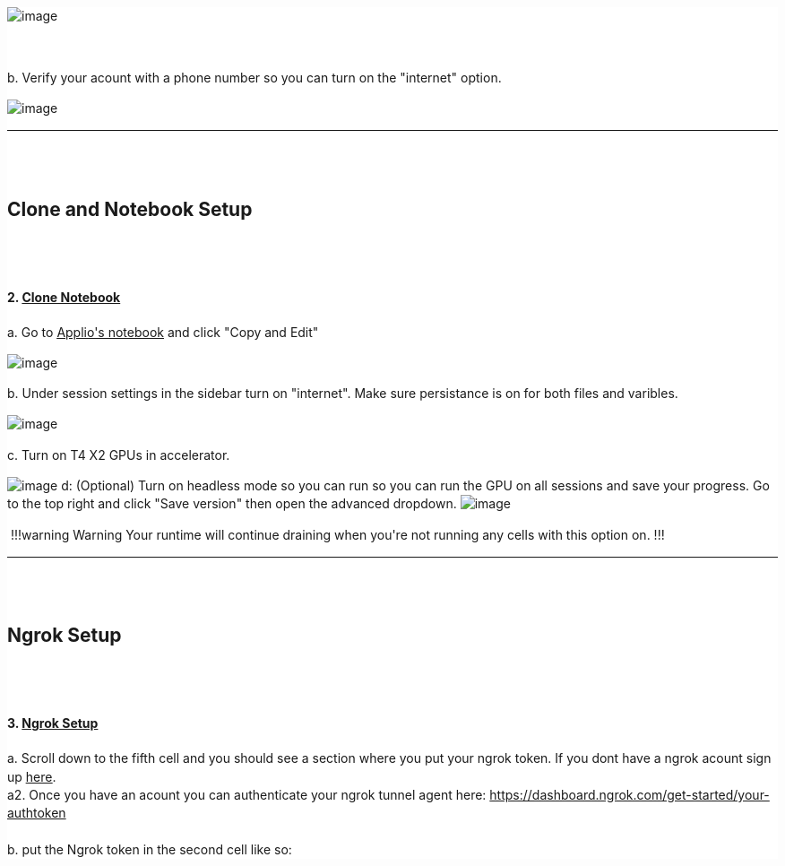    <img src="../kaggle-img/kaggle-sign-in.png" alt="image" width="575" height="auto">

‎  

b. Verify your acount with a phone number so you can turn on the "internet" option.  

 <img src="../kaggle-img/kaggle-phone.png" alt="image" width="575" height="auto">    
 

***  

###### ‎  
## Clone and Notebook Setup
###### ‎  
#### 2. <u>Clone Notebook</u>
a. Go to <u>[Applio's notebook](https://www.kaggle.com/code/deiant/applio)</u> and click "Copy and Edit"

   <img src="../applio-kaggle-img/Applio.png" alt="image" width="1000" height="auto"> 

   
b. Under session settings in the sidebar turn on "internet". Make sure persistance is on for both files and varibles.

   <img src="../applio-kaggle-img/kaggle-Internet.png" alt="image" width="450" height="auto">     
  
c. Turn on T4 X2 GPUs in accelerator.           

   <img src="../kaggle-img/kaggle-gpu.png" alt="image" width="" height=""> 
d: (Optional) Turn on headless mode so you can run so you can run the GPU on all sessions and save your progress. Go to the top right and click "Save version" then open the advanced dropdown.

<img src="../kaggle-img/kaggle-pers.png" alt="image" width="" height=""> 

‎
!!!warning Warning
Your runtime will continue draining when you're not running any cells with this option on. 
!!!
***

###### ‎   
## Ngrok Setup
###### ‎  
#### 3. <u>Ngrok Setup</u>
a. Scroll down to the fifth cell and you should see a section where you put your ngrok token. If you dont have a ngrok acount sign up <u>[here](https://ngrok.com/)</u>.             
     a2. Once you have an acount you can authenticate your ngrok tunnel agent here: https://dashboard.ngrok.com/get-started/your-authtoken   
‎       
b. put the Ngrok token in the second cell like so:
